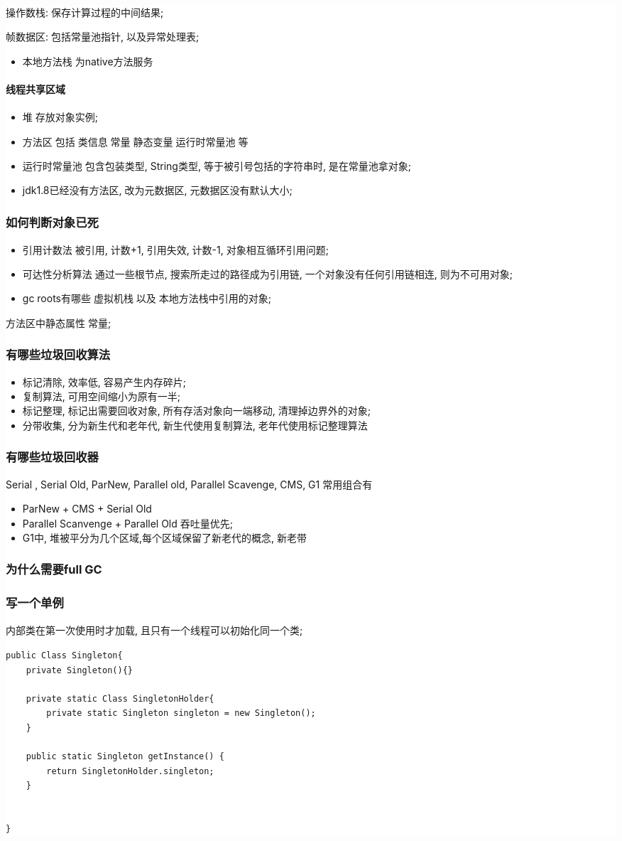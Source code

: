 操作数栈: 保存计算过程的中间结果;

帧数据区: 包括常量池指针, 以及异常处理表;

- 本地方法栈
为native方法服务

#### 线程共享区域
- 堆
存放对象实例;

- 方法区
包括 类信息  常量 静态变量 运行时常量池 等

- 运行时常量池
包含包装类型, String类型, 等于被引号包括的字符串时, 是在常量池拿对象;

- jdk1.8已经没有方法区, 改为元数据区, 元数据区没有默认大小;


### 如何判断对象已死
- 引用计数法
被引用, 计数+1, 引用失效, 计数-1, 对象相互循环引用问题;

- 可达性分析算法
通过一些根节点, 搜索所走过的路径成为引用链, 一个对象没有任何引用链相连, 则为不可用对象;

- gc roots有哪些
虚拟机栈 以及 本地方法栈中引用的对象; 

方法区中静态属性 常量;

### 有哪些垃圾回收算法
- 标记清除, 效率低, 容易产生内存碎片;
- 复制算法, 可用空间缩小为原有一半;
- 标记整理, 标记出需要回收对象, 所有存活对象向一端移动, 清理掉边界外的对象;
- 分带收集, 分为新生代和老年代, 新生代使用复制算法, 老年代使用标记整理算法

### 有哪些垃圾回收器
Serial , Serial Old, ParNew, Parallel old, Parallel Scavenge, CMS, G1
常用组合有
-  ParNew + CMS + Serial Old
-  Parallel Scanvenge + Parallel Old 吞吐量优先;
-  G1中, 堆被平分为几个区域,每个区域保留了新老代的概念, 新老带


### 为什么需要full GC

### 写一个单例
内部类在第一次使用时才加载, 且只有一个线程可以初始化同一个类;
```
public Class Singleton{
    private Singleton(){}
    
    private static Class SingletonHolder{
        private static Singleton singleton = new Singleton();
    }
    
    public static Singleton getInstance() {
        return SingletonHolder.singleton;
    }
    
    
}

```
